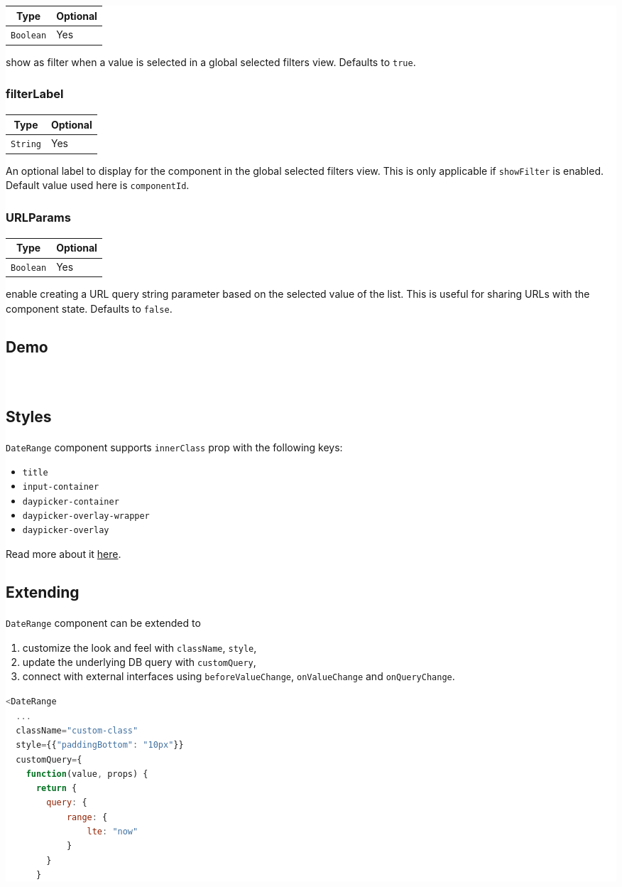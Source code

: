 | Type | Optional |
|------|----------|
|  `Boolean` |   Yes   |

show as filter when a value is selected in a global selected filters view. Defaults to `true`.
### filterLabel

| Type | Optional |
|------|----------|
|  `String` |   Yes   |

An optional label to display for the component in the global selected filters view. This is only applicable if `showFilter` is enabled. Default value used here is `componentId`.
### URLParams

| Type | Optional |
|------|----------|
|  `Boolean` |   Yes   |

enable creating a URL query string parameter based on the selected value of the list. This is useful for sharing URLs with the component state. Defaults to `false`.

## Demo

<br />

<iframe src="https://codesandbox.io/embed/github/appbaseio/reactivesearch/tree/next/packages/web/examples/DateRange" style="width:100%; height:500px; border:0; border-radius: 4px; overflow:hidden;" sandbox="allow-modals allow-forms allow-popups allow-scripts allow-same-origin"></iframe>

## Styles

`DateRange` component supports `innerClass` prop with the following keys:

-   `title`
-   `input-container`
-   `daypicker-container`
-   `daypicker-overlay-wrapper`
-   `daypicker-overlay`

Read more about it [here](/docs/reactivesearch/v4/theming/classnameinjection/).

## Extending

`DateRange` component can be extended to

1. customize the look and feel with `className`, `style`,
2. update the underlying DB query with `customQuery`,
3. connect with external interfaces using `beforeValueChange`, `onValueChange` and `onQueryChange`.

```js
<DateRange
  ...
  className="custom-class"
  style={{"paddingBottom": "10px"}}
  customQuery={
    function(value, props) {
      return {
        query: {
            range: {
                lte: "now"
            }
        }
      }
```